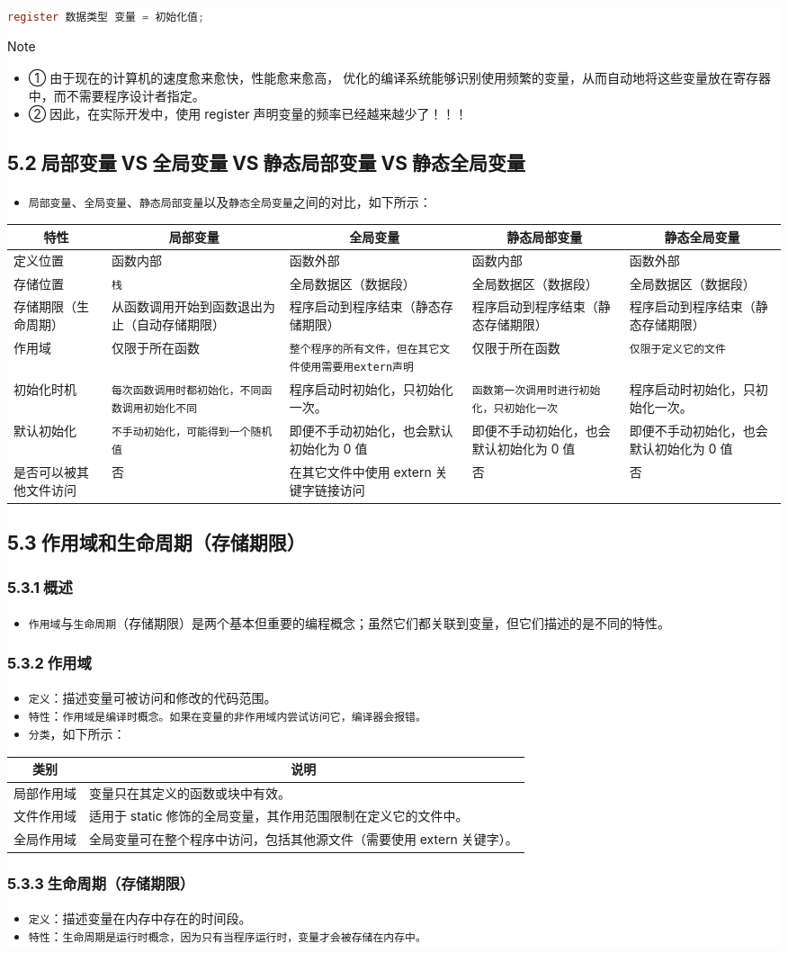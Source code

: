 ```c
register 数据类型 变量 = 初始化值; 
```

> [!NOTE]
>
> * ① 由于现在的计算机的速度愈来愈快，性能愈来愈高， 优化的编译系统能够识别使用频繁的变量，从而自动地将这些变量放在寄存器中，而不需要程序设计者指定。
> * ② 因此，在实际开发中，使用 register 声明变量的频率已经越来越少了！！！

## 5.2 局部变量 VS 全局变量 VS 静态局部变量 VS 静态全局变量

* `局部变量`、`全局变量`、`静态局部变量`以及`静态全局变量`之间的对比，如下所示：

| 特性                   | 局部变量                                         | 全局变量                                               | 静态局部变量                               | 静态全局变量                            |
| ---------------------- | ------------------------------------------------ | ------------------------------------------------------ | ------------------------------------------ | --------------------------------------- |
| 定义位置               | 函数内部                                         | 函数外部                                               | 函数内部                                   | 函数外部                                |
| 存储位置               | `栈`                                             | 全局数据区（数据段）                                   | 全局数据区（数据段）                       | 全局数据区（数据段）                    |
| 存储期限（生命周期）   | 从函数调用开始到函数退出为止（自动存储期限）     | 程序启动到程序结束（静态存储期限）                     | 程序启动到程序结束（静态存储期限）         | 程序启动到程序结束（静态存储期限）      |
| 作用域                 | 仅限于所在函数                                   | `整个程序的所有文件，但在其它文件使用需要用extern声明` | 仅限于所在函数                             | `仅限于定义它的文件`                    |
| 初始化时机             | `每次函数调用时都初始化，不同函数调用初始化不同` | 程序启动时初始化，只初始化一次。                       | `函数第一次调用时进行初始化，只初始化一次` | 程序启动时初始化，只初始化一次。        |
| 默认初始化             | `不手动初始化，可能得到一个随机值`               | 即便不手动初始化，也会默认初始化为 0 值                | 即便不手动初始化，也会默认初始化为 0 值    | 即便不手动初始化，也会默认初始化为 0 值 |
| 是否可以被其他文件访问 | 否                                               | 在其它文件中使用 extern 关键字链接访问                 | 否                                         | 否                                      |

## 5.3 作用域和生命周期（存储期限）

### 5.3.1 概述

* `作用域`与`生命周期`（存储期限）是两个基本但重要的编程概念；虽然它们都关联到变量，但它们描述的是不同的特性。

### 5.3.2 作用域

* `定义`：描述变量可被访问和修改的代码范围。
* `特性`：`作用域是编译时概念。如果在变量的非作用域内尝试访问它，编译器会报错。`
* `分类`，如下所示：

| 类别       | 说明                                                         |
| ---------- | ------------------------------------------------------------ |
| 局部作用域 | 变量只在其定义的函数或块中有效。                             |
| 文件作用域 | 适用于 static 修饰的全局变量，其作用范围限制在定义它的文件中。 |
| 全局作用域 | 全局变量可在整个程序中访问，包括其他源文件（需要使用 extern 关键字）。 |

### 5.3.3 生命周期（存储期限）

* `定义`：描述变量在内存中存在的时间段。
* `特性`：`生命周期是运行时概念，因为只有当程序运行时，变量才会被存储在内存中。`
